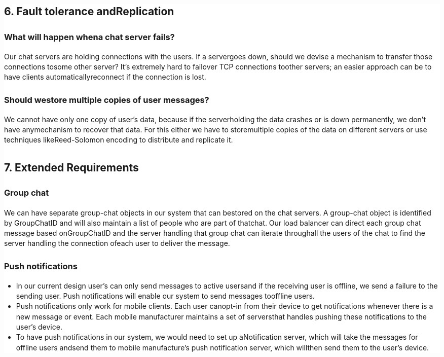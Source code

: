 ## 6. ​Fault​ ​tolerance​ ​and​ ​Replication

### What​ ​will​ ​happen​ ​when​ ​a​ ​chat​ ​server​ ​fails?​​
​Our​ ​chat​ ​servers​ ​are​ ​holding​ ​connections​ ​with​ ​the​ ​users.​ ​If​ ​a​ ​server​ ​goes​ ​down,​ ​should we​ ​devise​ ​a​ ​mechanism​ ​to​ ​transfer​ ​those​ ​connections​ ​to​ ​some​ ​other​ ​server?​ ​It’s​ ​extremely​ ​hard​ ​to​ ​failover​ ​TCP​ ​connections​ ​to​ ​other servers;​ ​an​ ​easier​ ​approach​ ​can​ ​be​ ​to​ ​have​ ​clients​ ​automatically​ ​reconnect​ ​if​ ​the​ ​connection​ ​is​ ​lost.

### Should​ ​we​ ​store​ ​multiple​ ​copies​ ​of​ ​user​ ​messages?​​
​We​ ​cannot​ ​have​ ​only​ ​one​ ​copy​ ​of​ ​user’s​ ​data,​ ​because​ ​if​ ​the​ ​server​ ​holding​ ​the data​ ​crashes​ ​or​ ​is​ ​down​ ​permanently,​ ​we​ ​don’t​ ​have​ ​any​ ​mechanism​ ​to​ ​recover​ ​that​ ​data.​ ​For​ ​this​ ​either​ ​we​ ​have​ ​to​ ​store​ ​multiple copies​ ​of​ ​the​ ​data​ ​on​ ​different​ ​servers​ ​or​ ​use​ ​techniques​ ​like​ ​Reed-Solomon​ ​encoding​ ​to​ ​distribute​ ​and​ ​replicate​ ​it.

## 7. Extended​ ​Requirements

### Group​ ​chat
We​ ​can​ ​have​ ​separate​ ​group-chat​ ​objects​ ​in​ ​our​ ​system​ ​that​ ​can​ ​be​ ​stored​ ​on​ ​the​ ​chat​ ​servers.​ ​A​ ​group-chat​ ​object​ ​is​ ​identified​ ​by GroupChatID​ ​and​ ​will​ ​also​ ​maintain​ ​a​ ​list​ ​of​ ​people​ ​who​ ​are​ ​part​ ​of​ ​that​ ​chat.​ ​Our​ ​load​ ​balancer​ ​can​ ​direct​ ​each​ ​group​ ​chat​ ​message based​ ​on​ ​GroupChatID​ ​and​ ​the​ ​server​ ​handling​ ​that​ ​group​ ​chat​ ​can​ ​iterate​ ​through​ ​all​ ​the​ ​users​ ​of​ ​the​ ​chat​ ​to​ ​find​ ​the​ ​server​ ​handling the​ ​connection​ ​of​ ​each​ ​user​ ​to​ ​deliver​ ​the​ ​message.

### Push​ ​notifications
* In​ ​our​ ​current​ ​design​ ​user’s​ ​can​ ​only​ ​send​ ​messages​ ​to​ ​active​ ​users​ ​and​ ​if​ ​the​ ​receiving​ ​user​ ​is​ ​offline,​ ​we​ ​send​ ​a​ ​failure​ ​to​ ​the​ ​sending user.​ ​Push​ ​notifications​ ​will​ ​enable​ ​our​ ​system​ ​to​ ​send​ ​messages​ ​to​ ​offline​ ​users.
* Push​ ​notifications​ ​only​ ​work​ ​for​ ​mobile​ ​clients.​ ​Each​ ​user​ ​can​ ​opt-in​ ​from​ ​their​ ​device​ ​to​ ​get​ ​notifications​ ​whenever​ ​there​ ​is​ ​a​ ​new message​ ​or​ ​event.​ ​Each​ ​mobile​ ​manufacturer​ ​maintains​ ​a​ ​set​ ​of​ ​servers​ ​that​ ​handles​ ​pushing​ ​these​ ​notifications​ ​to​ ​the​ ​user’s​ ​device.
* To​ ​have​ ​push​ ​notifications​ ​in​ ​our​ ​system,​ ​we​ ​would​ ​need​ ​to​ ​set​ ​up​ ​a​ ​Notification​ ​server,​ ​which​ ​will​ ​take​ ​the​ ​messages​ ​for​ ​offline​ ​users
and​ ​send​ ​them​ ​to​ ​mobile​ ​manufacture’s​ ​push​ ​notification​ ​server,​ ​which​ ​will​ ​then​ ​send​ ​them​ ​to​ ​the​ ​user’s​ ​device.
